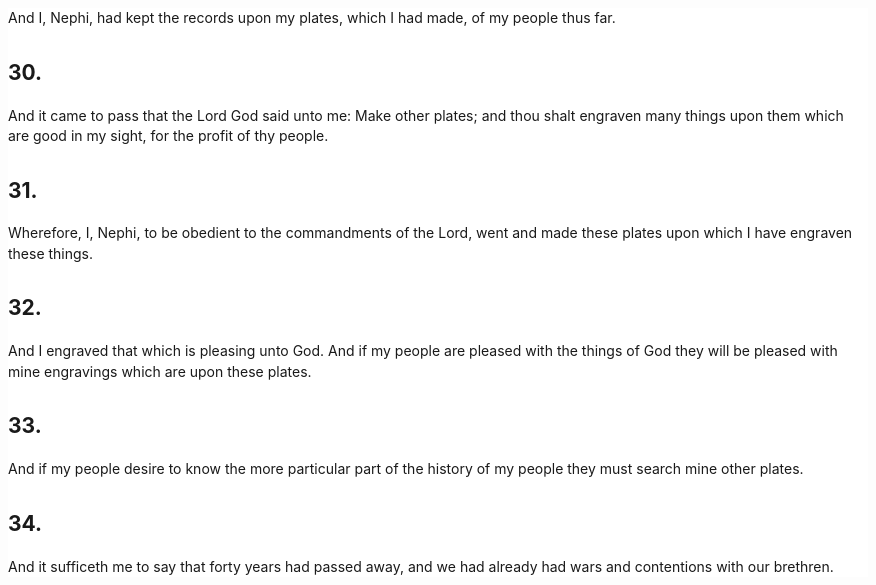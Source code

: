 And I, Nephi, had kept the records upon my plates, which I had made, of my people thus far.
## 30.
And it came to pass that the Lord God said unto me: Make other plates; and thou shalt engraven many things upon them which are good in my sight, for the profit of thy people.
## 31.
Wherefore, I, Nephi, to be obedient to the commandments of the Lord, went and made these plates upon which I have engraven these things.
## 32.
And I engraved that which is pleasing unto God. And if my people are pleased with the things of God they will be pleased with mine engravings which are upon these plates.
## 33.
And if my people desire to know the more particular part of the history of my people they must search mine other plates.
## 34.
And it sufficeth me to say that forty years had passed away, and we had already had wars and contentions with our brethren.
